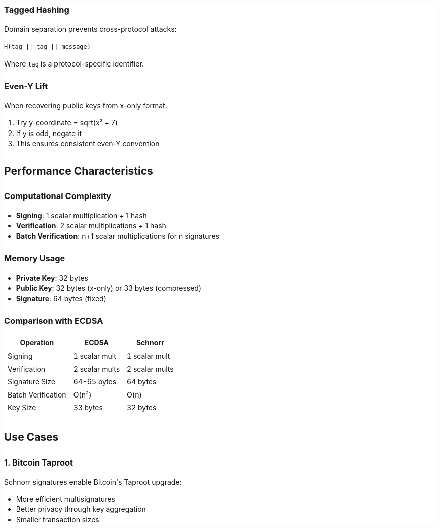 ### Tagged Hashing

Domain separation prevents cross-protocol attacks:

```
H(tag || tag || message)
```

Where `tag` is a protocol-specific identifier.

### Even-Y Lift

When recovering public keys from x-only format:

1. Try y-coordinate = sqrt(x³ + 7)
2. If y is odd, negate it
3. This ensures consistent even-Y convention

## Performance Characteristics

### Computational Complexity

- **Signing**: 1 scalar multiplication + 1 hash
- **Verification**: 2 scalar multiplications + 1 hash
- **Batch Verification**: n+1 scalar multiplications for n signatures

### Memory Usage

- **Private Key**: 32 bytes
- **Public Key**: 32 bytes (x-only) or 33 bytes (compressed)
- **Signature**: 64 bytes (fixed)

### Comparison with ECDSA

| Operation | ECDSA | Schnorr |
|-----------|-------|---------|
| Signing | 1 scalar mult | 1 scalar mult |
| Verification | 2 scalar mults | 2 scalar mults |
| Signature Size | 64-65 bytes | 64 bytes |
| Batch Verification | O(n²) | O(n) |
| Key Size | 33 bytes | 32 bytes |

## Use Cases

### 1. Bitcoin Taproot

Schnorr signatures enable Bitcoin's Taproot upgrade:
- More efficient multisignatures
- Better privacy through key aggregation
- Smaller transaction sizes

